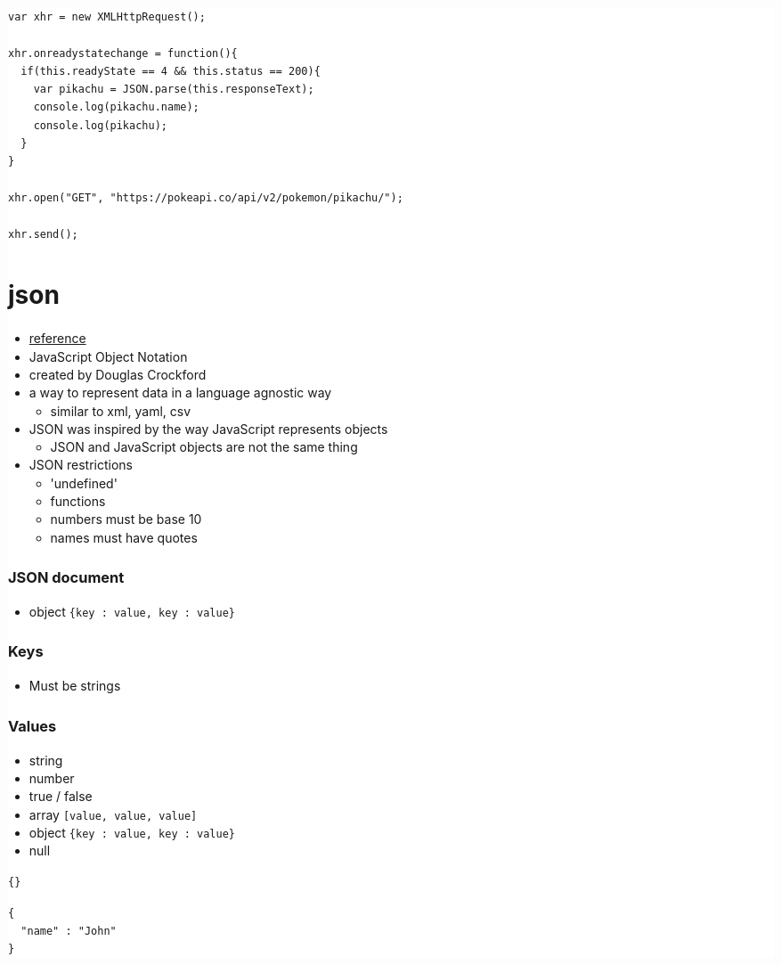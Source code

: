 ```
var xhr = new XMLHttpRequest();

xhr.onreadystatechange = function(){
  if(this.readyState == 4 && this.status == 200){
    var pikachu = JSON.parse(this.responseText);
    console.log(pikachu.name);
    console.log(pikachu);
  }
}

xhr.open("GET", "https://pokeapi.co/api/v2/pokemon/pikachu/");

xhr.send();
```

# json
* [reference](http://www.json.org/)
* JavaScript Object Notation
* created by Douglas Crockford
* a way to represent data in a language agnostic way
  * similar to xml, yaml, csv
* JSON was inspired by the way JavaScript represents objects
  * JSON and JavaScript objects are not the same thing
* JSON restrictions
  * 'undefined'
  * functions
  * numbers must be base 10
  * names must have quotes

### JSON document
* object `{key : value, key : value}`

### Keys
* Must be strings

### Values
* string
* number
* true / false
* array `[value, value, value]`
* object `{key : value, key : value}`
* null

```
{}
```

```
{
  "name" : "John"
}
```
